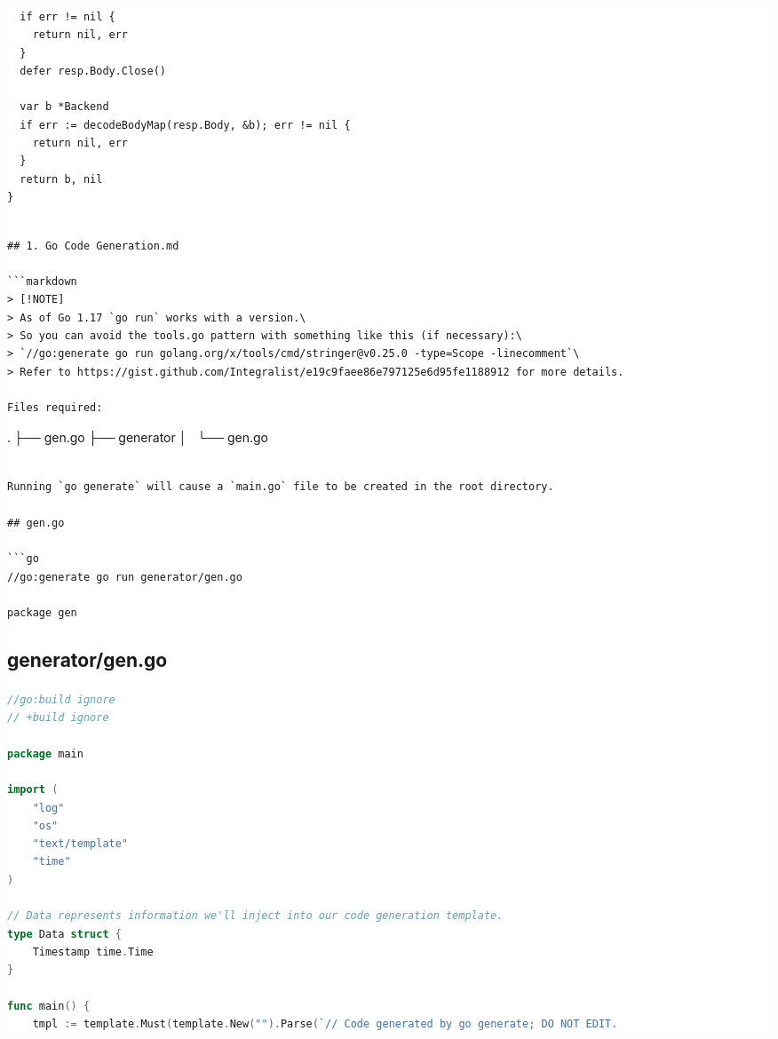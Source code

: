 ```
  if err != nil {
	return nil, err
  }
  defer resp.Body.Close()

  var b *Backend
  if err := decodeBodyMap(resp.Body, &b); err != nil {
	return nil, err
  }
  return b, nil
}
```
```

## 1. Go Code Generation.md

```markdown
> [!NOTE]
> As of Go 1.17 `go run` works with a version.\
> So you can avoid the tools.go pattern with something like this (if necessary):\
> `//go:generate go run golang.org/x/tools/cmd/stringer@v0.25.0 -type=Scope -linecomment`\
> Refer to https://gist.github.com/Integralist/e19c9faee86e797125e6d95fe1188912 for more details.

Files required:

```
.
├── gen.go
├── generator
│   └── gen.go
```

Running `go generate` will cause a `main.go` file to be created in the root directory.

## gen.go

```go
//go:generate go run generator/gen.go

package gen
```

## generator/gen.go

```go
//go:build ignore
// +build ignore

package main

import (
	"log"
	"os"
	"text/template"
	"time"
)

// Data represents information we'll inject into our code generation template.
type Data struct {
	Timestamp time.Time
}

func main() {
	tmpl := template.Must(template.New("").Parse(`// Code generated by go generate; DO NOT EDIT.
```